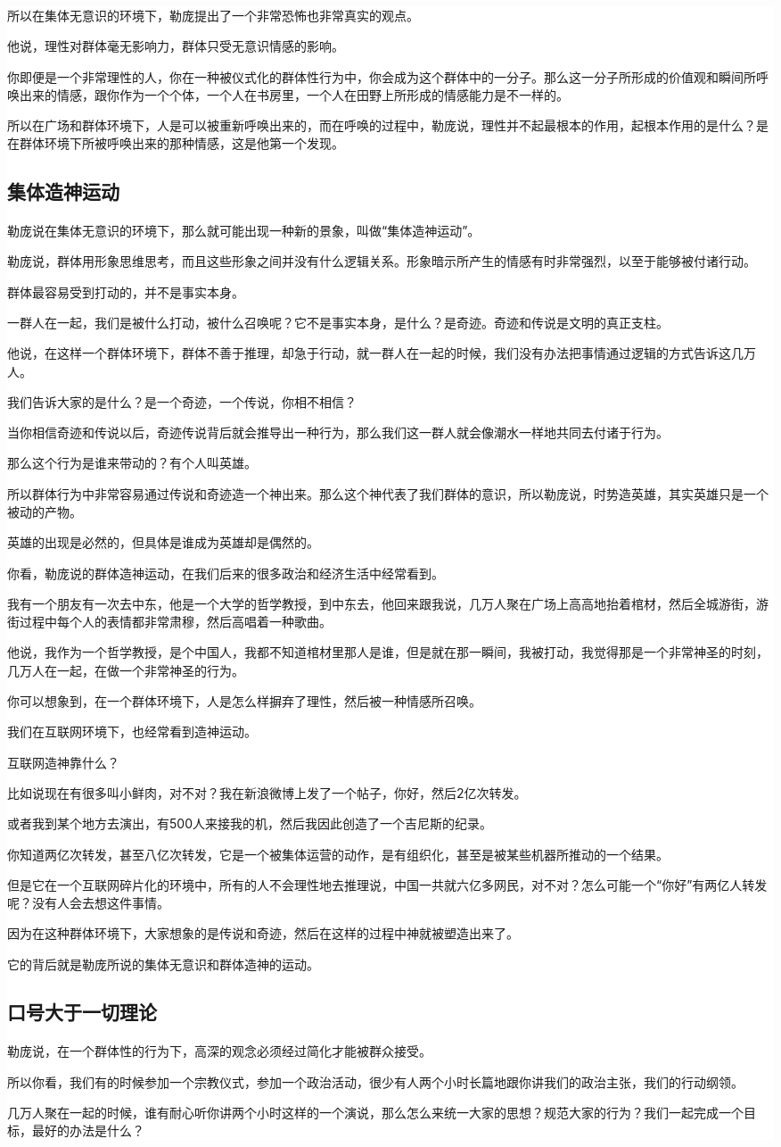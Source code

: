 所以在集体无意识的环境下，勒庞提出了一个非常恐怖也非常真实的观点。

他说，理性对群体毫无影响力，群体只受无意识情感的影响。

你即便是一个非常理性的人，你在一种被仪式化的群体性行为中，你会成为这个群体中的一分子。那么这一分子所形成的价值观和瞬间所呼唤出来的情感，跟你作为一个个体，一个人在书房里，一个人在田野上所形成的情感能力是不一样的。

所以在广场和群体环境下，人是可以被重新呼唤出来的，而在呼唤的过程中，勒庞说，理性并不起最根本的作用，起根本作用的是什么？是在群体环境下所被呼唤出来的那种情感，这是他第一个发现。

## 集体造神运动

勒庞说在集体无意识的环境下，那么就可能出现一种新的景象，叫做“集体造神运动”。

勒庞说，群体用形象思维思考，而且这些形象之间并没有什么逻辑关系。形象暗示所产生的情感有时非常强烈，以至于能够被付诸行动。

群体最容易受到打动的，并不是事实本身。

一群人在一起，我们是被什么打动，被什么召唤呢？它不是事实本身，是什么？是奇迹。奇迹和传说是文明的真正支柱。

他说，在这样一个群体环境下，群体不善于推理，却急于行动，就一群人在一起的时候，我们没有办法把事情通过逻辑的方式告诉这几万人。

我们告诉大家的是什么？是一个奇迹，一个传说，你相不相信？

当你相信奇迹和传说以后，奇迹传说背后就会推导出一种行为，那么我们这一群人就会像潮水一样地共同去付诸于行为。

那么这个行为是谁来带动的？有个人叫英雄。

所以群体行为中非常容易通过传说和奇迹造一个神出来。那么这个神代表了我们群体的意识，所以勒庞说，时势造英雄，其实英雄只是一个被动的产物。

英雄的出现是必然的，但具体是谁成为英雄却是偶然的。

你看，勒庞说的群体造神运动，在我们后来的很多政治和经济生活中经常看到。

我有一个朋友有一次去中东，他是一个大学的哲学教授，到中东去，他回来跟我说，几万人聚在广场上高高地抬着棺材，然后全城游街，游街过程中每个人的表情都非常肃穆，然后高唱着一种歌曲。

他说，我作为一个哲学教授，是个中国人，我都不知道棺材里那人是谁，但是就在那一瞬间，我被打动，我觉得那是一个非常神圣的时刻，几万人在一起，在做一个非常神圣的行为。

你可以想象到，在一个群体环境下，人是怎么样摒弃了理性，然后被一种情感所召唤。

我们在互联网环境下，也经常看到造神运动。

互联网造神靠什么？

比如说现在有很多叫小鲜肉，对不对？我在新浪微博上发了一个帖子，你好，然后2亿次转发。

或者我到某个地方去演出，有500人来接我的机，然后我因此创造了一个吉尼斯的纪录。

你知道两亿次转发，甚至八亿次转发，它是一个被集体运营的动作，是有组织化，甚至是被某些机器所推动的一个结果。

但是它在一个互联网碎片化的环境中，所有的人不会理性地去推理说，中国一共就六亿多网民，对不对？怎么可能一个“你好”有两亿人转发呢？没有人会去想这件事情。

因为在这种群体环境下，大家想象的是传说和奇迹，然后在这样的过程中神就被塑造出来了。

它的背后就是勒庞所说的集体无意识和群体造神的运动。

## 口号大于一切理论

勒庞说，在一个群体性的行为下，高深的观念必须经过简化才能被群众接受。

所以你看，我们有的时候参加一个宗教仪式，参加一个政治活动，很少有人两个小时长篇地跟你讲我们的政治主张，我们的行动纲领。

几万人聚在一起的时候，谁有耐心听你讲两个小时这样的一个演说，那么怎么来统一大家的思想？规范大家的行为？我们一起完成一个目标，最好的办法是什么？
